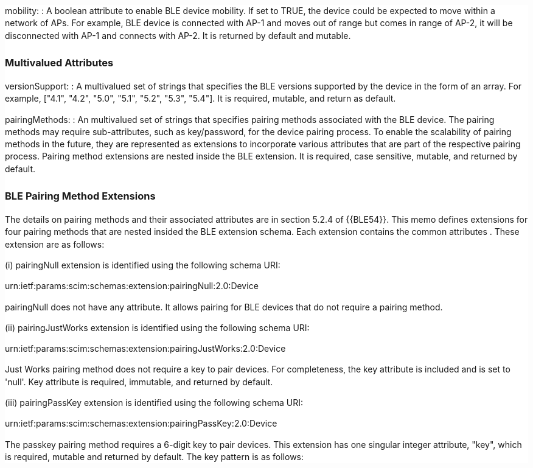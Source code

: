 mobility: 
: A boolean attribute to enable BLE device mobility. If set to TRUE, the
   device could be expected to move within a network of APs.  For
   example, BLE device is connected with AP-1 and moves out of range but
   comes in range of AP-2, it will be disconnected with AP-1 and connects
   with AP-2. It is returned by default and mutable.

### Multivalued Attributes

versionSupport:
: A multivalued set of strings that specifies the BLE versions supported by the
   device in the form of an array. For example,
   \["4.1", "4.2", "5.0", "5.1", "5.2", "5.3", "5.4"\]. It is required, mutable, and
   return as default.

pairingMethods:
: An multivalued set of strings that specifies pairing methods associated with the BLE
   device. The pairing methods may require sub-attributes, such as
   key/password, for the device pairing process. To enable the
   scalability of pairing methods in the future, they are represented as
   extensions to incorporate various attributes that are part of the
   respective pairing process. Pairing method extensions are nested
   inside the BLE extension. It is required, case sensitive, mutable, and
   returned by default.

### BLE Pairing Method Extensions

The details on pairing methods and their associated attributes are in
section 5.2.4 of {{BLE54}}. This memo defines extensions for four
pairing methods that are nested insided the BLE extension schema. Each
extension contains the common attributes [](#common-attributes). These
extension are as follows:

(i) pairingNull extension is identified using the following schema URI:

urn:ietf:params:scim:schemas:extension:pairingNull:2.0:Device

pairingNull does not have any attribute. It allows pairing for BLE
devices that do not require a pairing method.

(ii) pairingJustWorks extension is identified using the following
schema URI:

urn:ietf:params:scim:schemas:extension:pairingJustWorks:2.0:Device

Just Works pairing method does not require a key to pair devices. For
completeness, the key attribute is included and is set to 'null'. Key
attribute is required, immutable, and returned by default.


(iii) pairingPassKey extension is identified using the following
schema URI:

urn:ietf:params:scim:schemas:extension:pairingPassKey:2.0:Device

The passkey pairing method requires a 6-digit key to pair devices.
This extension has one singular integer attribute, "key", which is
required, mutable and returned by default. The key pattern is
as follows:
